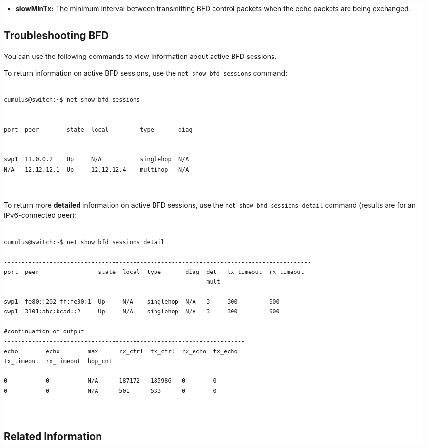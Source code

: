   - **slowMinTx:** The minimum interval between transmitting BFD control
    packets when the echo packets are being exchanged.

## Troubleshooting BFD

You can use the following commands to view information about active BFD
sessions.

To return information on active BFD sessions, use the `net show bfd
sessions` command:

``` 
                   
cumulus@switch:~$ net show bfd sessions
 
----------------------------------------------------------
port  peer        state  local         type       diag 
                                                         
----------------------------------------------------------
swp1  11.0.0.2    Up     N/A           singlehop  N/A  
N/A   12.12.12.1  Up     12.12.12.4    multihop   N/A   
   
    
```

To return more **detailed** information on active BFD sessions, use the
`net show bfd sessions detail` command (results are for an
IPv6-connected peer):

``` 
                   
cumulus@switch:~$ net show bfd sessions detail
 
----------------------------------------------------------------------------------------
port  peer                 state  local  type       diag  det   tx_timeout  rx_timeout  
                                                          mult                          
----------------------------------------------------------------------------------------
swp1  fe80::202:ff:fe00:1  Up     N/A    singlehop  N/A   3     300         900         
swp1  3101:abc:bcad::2     Up     N/A    singlehop  N/A   3     300         900         
 
#continuation of output
---------------------------------------------------------------------
echo        echo        max      rx_ctrl  tx_ctrl  rx_echo  tx_echo 
tx_timeout  rx_timeout  hop_cnt                                     
---------------------------------------------------------------------
0           0           N/A      187172   185986   0        0       
0           0           N/A      501      533      0        0
   
    
```

## Related Information
